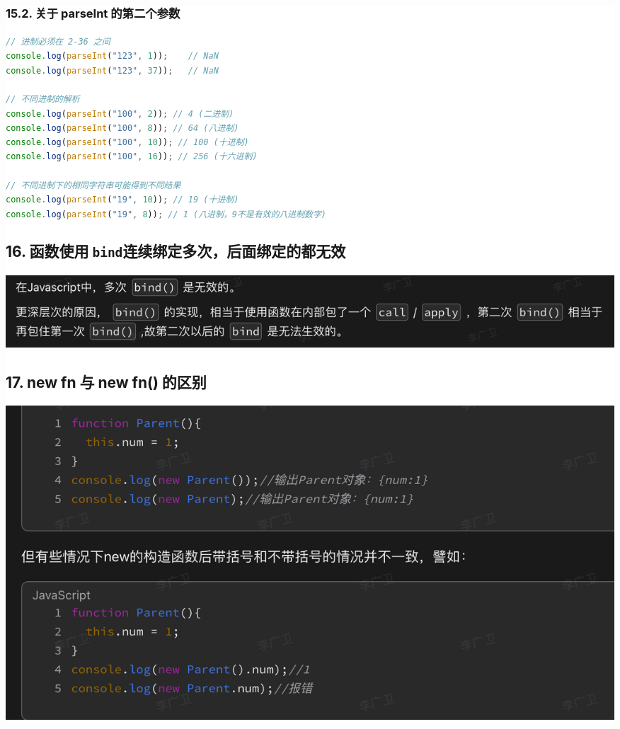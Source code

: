### 15.2. 关于 parseInt 的第二个参数

```javascript hl:1,13
// 进制必须在 2-36 之间
console.log(parseInt("123", 1));    // NaN
console.log(parseInt("123", 37));   // NaN

// 不同进制的解析
console.log(parseInt("100", 2)); // 4 (二进制)
console.log(parseInt("100", 8)); // 64 (八进制)
console.log(parseInt("100", 10)); // 100 (十进制)
console.log(parseInt("100", 16)); // 256 (十六进制)

// 不同进制下的相同字符串可能得到不同结果
console.log(parseInt("19", 10)); // 19 (十进制)
console.log(parseInt("19", 8)); // 1 (八进制，9不是有效的八进制数字)
```

## 16. 函数使用 `bind`连续绑定多次，后面绑定的都无效

![图片&文件](./files/20241112-12.png)

## 17. new fn 与 new fn() 的区别

![图片&文件](./files/20241112-13.png)
